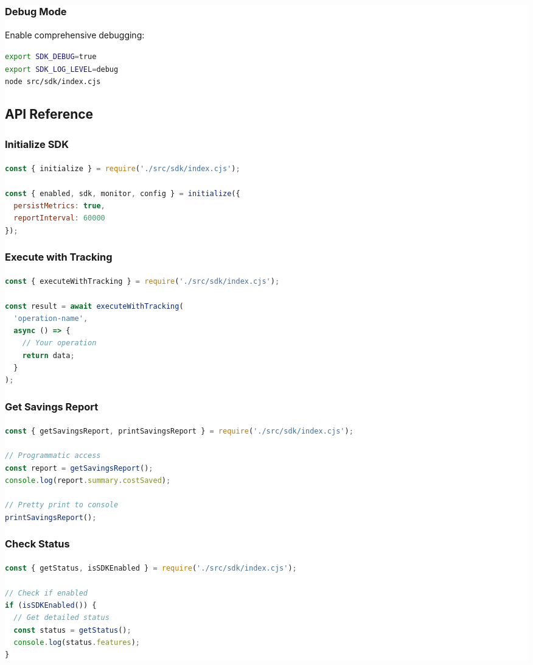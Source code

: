 ### Debug Mode

Enable comprehensive debugging:

```bash
export SDK_DEBUG=true
export SDK_LOG_LEVEL=debug
node src/sdk/index.cjs
```

## API Reference

### Initialize SDK

```javascript
const { initialize } = require('./src/sdk/index.cjs');

const { enabled, sdk, monitor, config } = initialize({
  persistMetrics: true,
  reportInterval: 60000
});
```

### Execute with Tracking

```javascript
const { executeWithTracking } = require('./src/sdk/index.cjs');

const result = await executeWithTracking(
  'operation-name',
  async () => {
    // Your operation
    return data;
  }
);
```

### Get Savings Report

```javascript
const { getSavingsReport, printSavingsReport } = require('./src/sdk/index.cjs');

// Programmatic access
const report = getSavingsReport();
console.log(report.summary.costSaved);

// Pretty print to console
printSavingsReport();
```

### Check Status

```javascript
const { getStatus, isSDKEnabled } = require('./src/sdk/index.cjs');

// Check if enabled
if (isSDKEnabled()) {
  // Get detailed status
  const status = getStatus();
  console.log(status.features);
}
```
